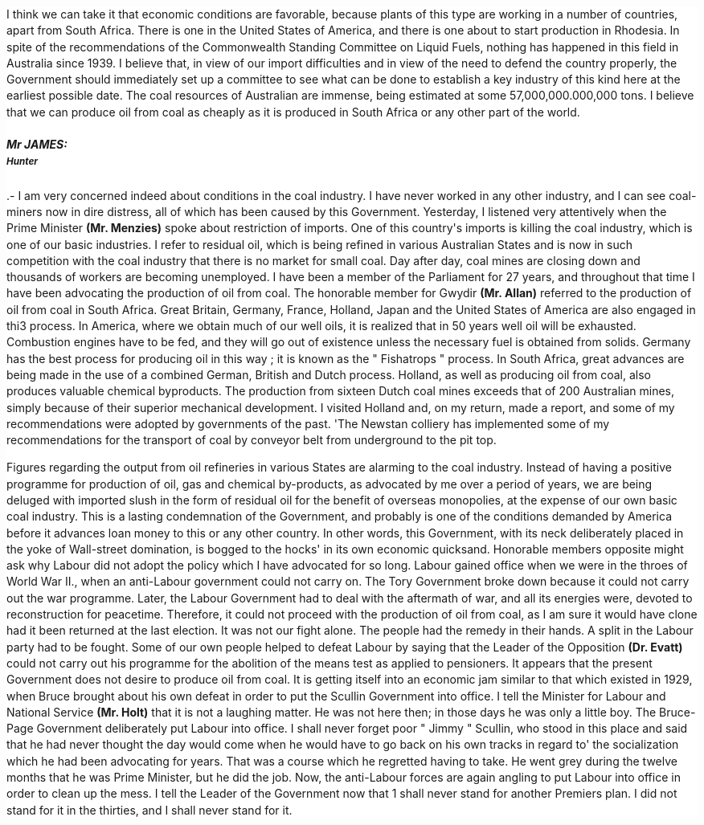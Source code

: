 I think we can take it that economic conditions are favorable, because plants of this type are working in a number of countries, apart from South Africa. There is one in the United States of America, and there is one about to start production in Rhodesia. In spite of the recommendations of the Commonwealth Standing Committee on Liquid Fuels, nothing has happened in this field in Australia since 1939. I believe that, in view of our import difficulties and in view of the need to defend the country properly, the Government should immediately set up a committee to see what can be done to establish a key industry of this kind here at the earliest possible date. The coal resources of Australian are immense, being estimated at some 57,000,000.000,000 tons. I believe that we can produce oil from coal as cheaply as it is produced in South Africa or any other part of the world. 

##### Mr JAMES:<br><small class="text-muted">Hunter</small>

.- I am very concerned indeed about conditions in the coal industry. I have never worked in any other industry, and I can see coal-miners now in dire distress, all of which has been caused by this Government. Yesterday, I listened very attentively when the Prime Minister  **(Mr. Menzies)**  spoke about restriction of imports. One of this country's imports is killing the coal industry, which is one of our basic industries. I refer to residual oil, which is being refined in various Australian States and is now in such competition with the coal industry that there is no market for small coal. Day after day, coal mines are closing down and thousands of workers are becoming unemployed. I have been a member of the Parliament for 27 years, and throughout that time I have been advocating the production of oil from coal. The honorable member for Gwydir  **(Mr. Allan)**  referred to the production of oil from coal in South Africa. Great Britain, Germany, France, Holland, Japan and the United States of America are also engaged in  thi3  process. In America, where we obtain much of our well oils, it is realized that in 50 years well oil will be exhausted. Combustion engines have to be fed, and they will go out of existence unless the necessary fuel is obtained from solids. Germany has the best process for producing oil in this way ; it is known as the " Fishatrops " process. In South Africa, great advances are being made in the use of a combined German, British and Dutch process. Holland, as well as producing oil from coal, also produces valuable chemical byproducts. The production from sixteen Dutch coal mines exceeds that of 200 Australian mines, simply because of their superior mechanical development. I visited Holland and, on my return, made a report, and some of my recommendations were adopted by governments of the past. 'The Newstan colliery has implemented some of my recommendations for the transport of coal by conveyor belt from underground to the pit top. 

Figures regarding the output from oil refineries in various States are alarming to the coal industry. Instead of having a positive programme for production of  oil, gas and chemical by-products, as advocated by me over a period of years, we are being deluged with imported slush in the form of residual oil for the benefit of overseas monopolies, at the expense of our own basic coal industry. This is a lasting condemnation of the Government, and probably is one of the conditions demanded by America before it advances loan money to this or any other country. In other words, this Government, with its neck deliberately placed in the yoke of Wall-street domination, is bogged to the hocks' in its own economic quicksand. Honorable members opposite might ask why Labour did not adopt the policy which I have advocated for so long. Labour gained office when we were in the throes of World War II., when an anti-Labour government could not carry on. The Tory Government broke down because it could not carry out the war programme. Later, the Labour Government had to deal with the aftermath of war, and all its energies were, devoted to reconstruction for peacetime. Therefore, it could not proceed with the production of oil from coal, as I am sure it would have clone had it been returned at the last election. It was not our fight alone. The people had the remedy in their hands. A split in the Labour party had to be fought. Some of our own people helped to defeat Labour by saying that the Leader of the Opposition  **(Dr. Evatt)**  could not carry out his programme for the abolition of the means test as applied to pensioners. It appears that the present Government does not desire to produce oil from coal. It is getting itself into an economic jam similar to that which existed in 1929, when Bruce brought about his own defeat in order to put the Scullin Government into office. I tell the Minister for Labour and National Service  **(Mr. Holt)**  that it is not a laughing matter. He was not here then; in those days he was only a little boy. The Bruce-Page Government deliberately put Labour into office. I shall never forget poor " Jimmy " Scullin, who stood in this place and said that he had never thought the day would come when he would have to go back on his own tracks in regard to' the socialization which he had been advocating for years. That was a course which he regretted having to take. He went grey during the twelve months that he was Prime Minister, but he did the job. Now, the anti-Labour forces are again angling to put Labour into office in order to clean up the mess. I tell the Leader of the Government now that 1 shall never stand for another Premiers plan. I did not stand for it in the thirties, and I shall never stand for it. 
